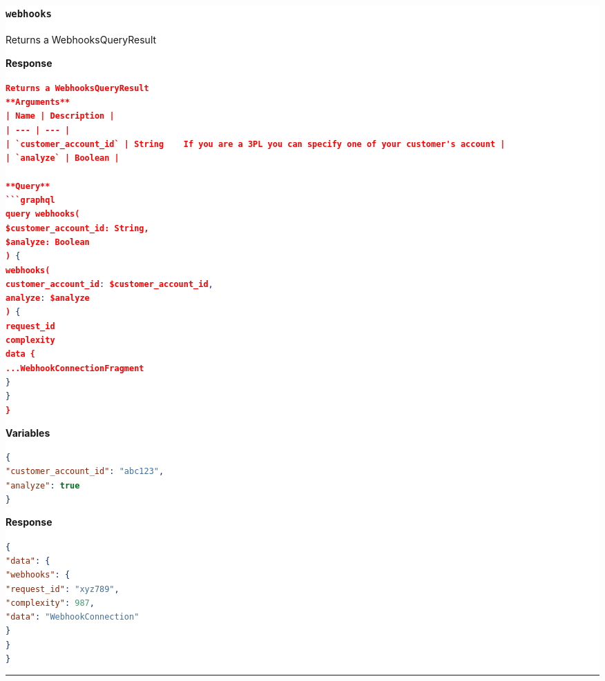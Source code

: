 
### `webhooks`
Returns a WebhooksQueryResult

**Response**
```json
Returns a WebhooksQueryResult
**Arguments**
| Name | Description |
| --- | --- |
| `customer_account_id` | String	If you are a 3PL you can specify one of your customer's account |
| `analyze` | Boolean |

**Query**
```graphql
query webhooks(
$customer_account_id: String,
$analyze: Boolean
) {
webhooks(
customer_account_id: $customer_account_id,
analyze: $analyze
) {
request_id
complexity
data {
...WebhookConnectionFragment
}
}
}
```

**Variables**
```json
{
"customer_account_id": "abc123",
"analyze": true
}
```

**Response**
```json
{
"data": {
"webhooks": {
"request_id": "xyz789",
"complexity": 987,
"data": "WebhookConnection"
}
}
}
```

---